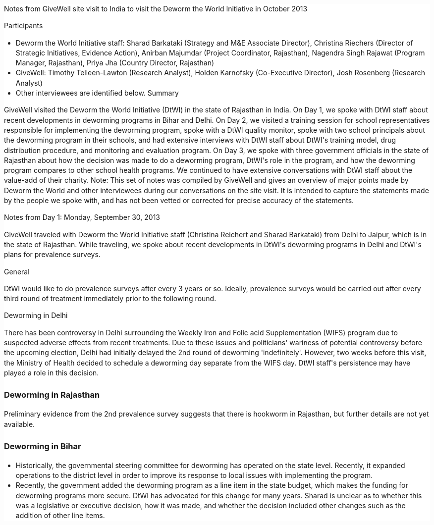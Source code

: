 Notes from GiveWell site visit to India to visit the Deworm the World Initiative in October 2013

Participants  
* Deworm the World Initiative staff: Sharad Barkataki (Strategy and M&E Associate Director), Christina Riechers (Director of Strategic Initiatives, Evidence Action), Anirban Majumdar (Project Coordinator, Rajasthan), Nagendra Singh Rajawat (Program Manager, Rajasthan), Priya Jha (Country Director, Rajasthan)  
* GiveWell: Timothy Telleen-Lawton (Research Analyst), Holden Karnofsky (Co-Executive Director), Josh Rosenberg (Research Analyst)  
* Other interviewees are identified below. Summary  

GiveWell visited the Deworm the World Initiative (DtWI) in the state of Rajasthan in India. On Day 1, we spoke with DtWI staff about recent developments in deworming programs in Bihar and Delhi. On Day 2, we visited a training session for school representatives responsible for implementing the deworming program, spoke with a DtWI quality monitor, spoke with two school principals about the deworming program in their schools, and had extensive interviews with DtWI staff about DtWI's training model, drug distribution procedure, and monitoring and evaluation program. On Day 3, we spoke with three government officials in the state of Rajasthan about how the decision was made to do a deworming program, DtWI's role in the program, and how the deworming program compares to other school health programs. We continued to have extensive conversations with DtWI staff about the value-add of their charity. Note: This set of notes was compiled by GiveWell and gives an overview of major points made by Deworm the World and other interviewees during our conversations on the site visit. It is intended to capture the statements made by the people we spoke with, and has not been vetted or corrected for precise accuracy of the statements.

Notes from Day 1: Monday, September 30, 2013

GiveWell traveled with Deworm the World Initiative staff (Christina Reichert and Sharad Barkataki) from Delhi to Jaipur, which is in the state of Rajasthan. While traveling, we spoke about recent developments in DtWI's deworming programs in Delhi and DtWI's plans for prevalence surveys.

General

DtWI would like to do prevalence surveys after every 3 years or so. Ideally, prevalence surveys would be carried out after every third round of treatment immediately prior to the following round.

Deworming in Delhi

There has been controversy in Delhi surrounding the Weekly Iron and Folic acid Supplementation (WIFS) program due to suspected adverse effects from recent treatments. Due to these issues and politicians' wariness of potential controversy before the upcoming election, Delhi had initially delayed the 2nd round of deworming 'indefinitely'. However, two weeks before this visit, the Ministry of Health decided to schedule a deworming day separate from the WIFS day. DtWI staff's persistence may have played a role in this decision.

### Deworming in Rajasthan

Preliminary evidence from the 2nd prevalence survey suggests that there is hookworm in Rajasthan, but further details are not yet available.

### Deworming in Bihar

* Historically, the governmental steering committee for deworming has operated on the state level. Recently, it expanded operations to the district level in order to improve its response to local issues with implementing the program.
* Recently, the government added the deworming program as a line item in the state budget, which makes the funding for deworming programs more secure. DtWI has advocated for this change for many years. Sharad is unclear as to whether this was a legislative or executive decision, how it was made, and whether the decision included other changes such as the addition of other line items.
